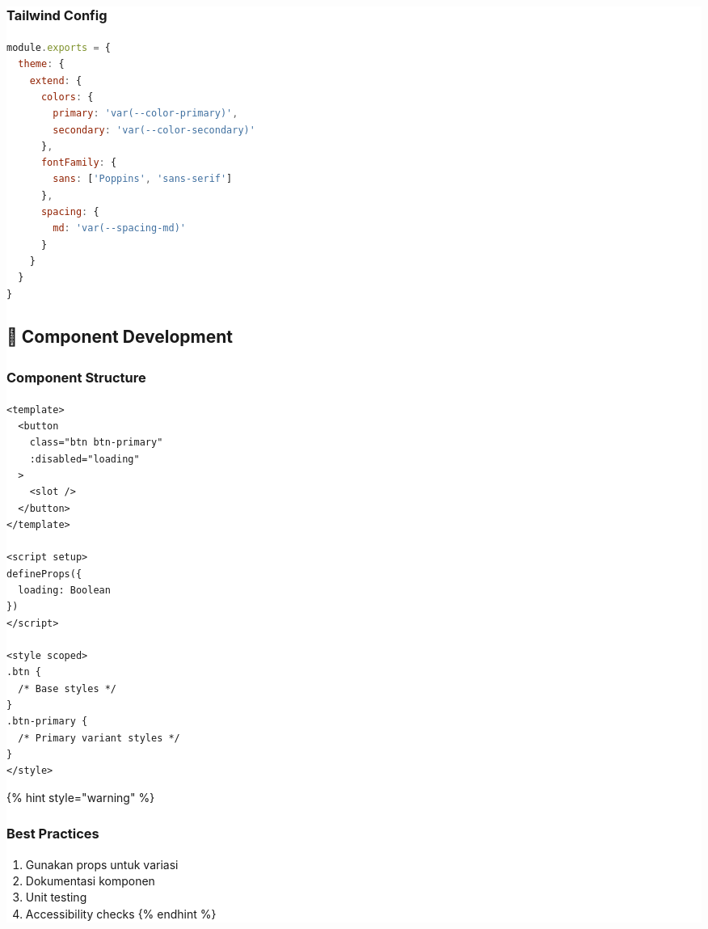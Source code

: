 ### Tailwind Config
```javascript
module.exports = {
  theme: {
    extend: {
      colors: {
        primary: 'var(--color-primary)',
        secondary: 'var(--color-secondary)'
      },
      fontFamily: {
        sans: ['Poppins', 'sans-serif']
      },
      spacing: {
        md: 'var(--spacing-md)'
      }
    }
  }
}
```

## 🔄 Component Development

### Component Structure
```vue
<template>
  <button 
    class="btn btn-primary"
    :disabled="loading"
  >
    <slot />
  </button>
</template>

<script setup>
defineProps({
  loading: Boolean
})
</script>

<style scoped>
.btn {
  /* Base styles */
}
.btn-primary {
  /* Primary variant styles */
}
</style>
```

{% hint style="warning" %}
### Best Practices
1. Gunakan props untuk variasi
2. Dokumentasi komponen
3. Unit testing
4. Accessibility checks
{% endhint %}
